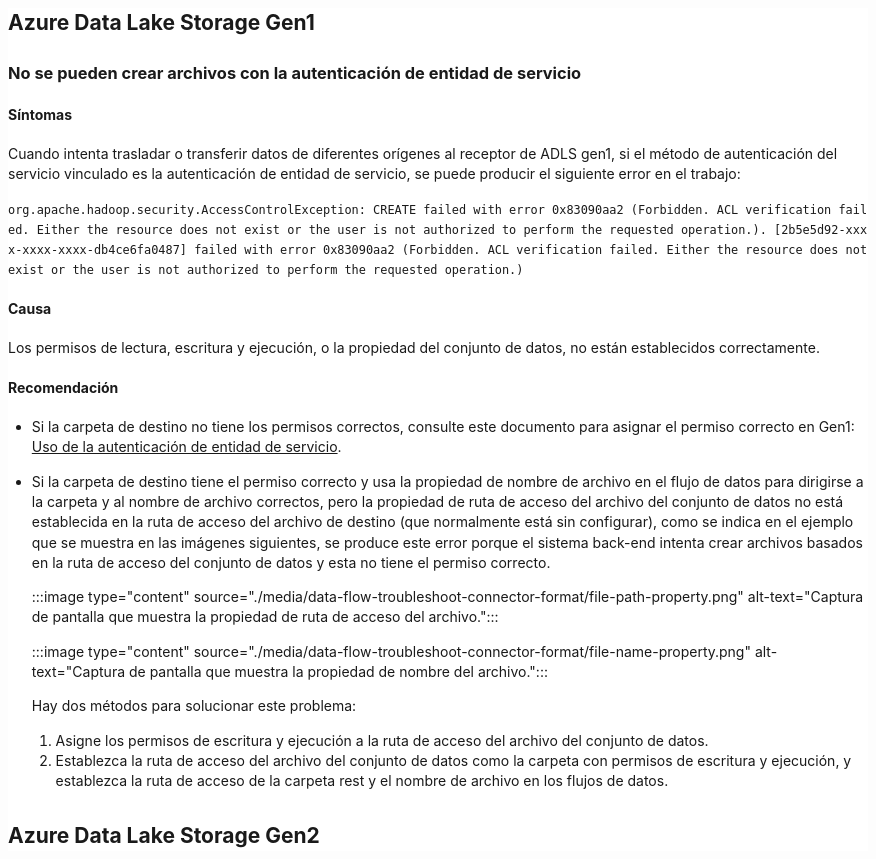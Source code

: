 ## <a name="azure-data-lake-storage-gen1"></a>Azure Data Lake Storage Gen1

### <a name="fail-to-create-files-with-service-principle-authentication"></a>No se pueden crear archivos con la autenticación de entidad de servicio

#### <a name="symptoms"></a>Síntomas
Cuando intenta trasladar o transferir datos de diferentes orígenes al receptor de ADLS gen1, si el método de autenticación del servicio vinculado es la autenticación de entidad de servicio, se puede producir el siguiente error en el trabajo:

`org.apache.hadoop.security.AccessControlException: CREATE failed with error 0x83090aa2 (Forbidden. ACL verification failed. Either the resource does not exist or the user is not authorized to perform the requested operation.). [2b5e5d92-xxxx-xxxx-xxxx-db4ce6fa0487] failed with error 0x83090aa2 (Forbidden. ACL verification failed. Either the resource does not exist or the user is not authorized to perform the requested operation.)`

#### <a name="cause"></a>Causa

Los permisos de lectura, escritura y ejecución, o la propiedad del conjunto de datos, no están establecidos correctamente.

#### <a name="recommendation"></a>Recomendación

- Si la carpeta de destino no tiene los permisos correctos, consulte este documento para asignar el permiso correcto en Gen1: [Uso de la autenticación de entidad de servicio](./connector-azure-data-lake-store.md#use-service-principal-authentication).

- Si la carpeta de destino tiene el permiso correcto y usa la propiedad de nombre de archivo en el flujo de datos para dirigirse a la carpeta y al nombre de archivo correctos, pero la propiedad de ruta de acceso del archivo del conjunto de datos no está establecida en la ruta de acceso del archivo de destino (que normalmente está sin configurar), como se indica en el ejemplo que se muestra en las imágenes siguientes, se produce este error porque el sistema back-end intenta crear archivos basados en la ruta de acceso del conjunto de datos y esta no tiene el permiso correcto.
    
    :::image type="content" source="./media/data-flow-troubleshoot-connector-format/file-path-property.png" alt-text="Captura de pantalla que muestra la propiedad de ruta de acceso del archivo."::: 
    
    :::image type="content" source="./media/data-flow-troubleshoot-connector-format/file-name-property.png" alt-text="Captura de pantalla que muestra la propiedad de nombre del archivo."::: 

    
    Hay dos métodos para solucionar este problema:
    1. Asigne los permisos de escritura y ejecución a la ruta de acceso del archivo del conjunto de datos.
    1. Establezca la ruta de acceso del archivo del conjunto de datos como la carpeta con permisos de escritura y ejecución, y establezca la ruta de acceso de la carpeta rest y el nombre de archivo en los flujos de datos.

## <a name="azure-data-lake-storage-gen2"></a>Azure Data Lake Storage Gen2
